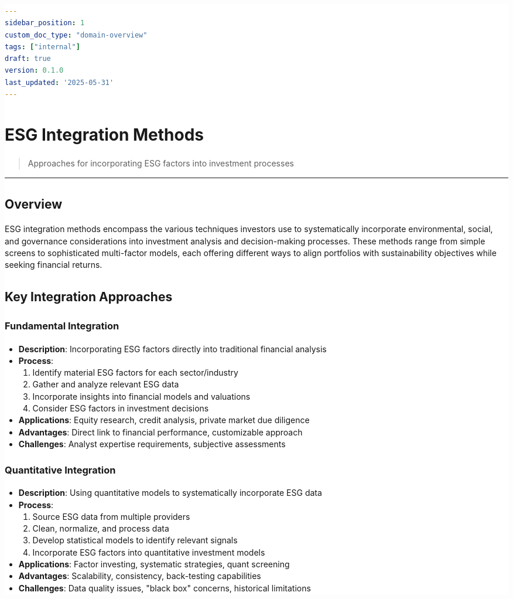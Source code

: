 ```yaml
---
sidebar_position: 1
custom_doc_type: "domain-overview"
tags: ["internal"]
draft: true
version: 0.1.0
last_updated: '2025-05-31'
---
```


# ESG Integration Methods

> Approaches for incorporating ESG factors into investment processes

---

## Overview

ESG integration methods encompass the various techniques investors use to systematically incorporate environmental, social, and governance considerations into investment analysis and decision-making processes. These methods range from simple screens to sophisticated multi-factor models, each offering different ways to align portfolios with sustainability objectives while seeking financial returns.

## Key Integration Approaches

### Fundamental Integration

* **Description**: Incorporating ESG factors directly into traditional financial analysis
* **Process**:
  1. Identify material ESG factors for each sector/industry
  2. Gather and analyze relevant ESG data
  3. Incorporate insights into financial models and valuations
  4. Consider ESG factors in investment decisions
* **Applications**: Equity research, credit analysis, private market due diligence
* **Advantages**: Direct link to financial performance, customizable approach
* **Challenges**: Analyst expertise requirements, subjective assessments

### Quantitative Integration

* **Description**: Using quantitative models to systematically incorporate ESG data
* **Process**:
  1. Source ESG data from multiple providers
  2. Clean, normalize, and process data
  3. Develop statistical models to identify relevant signals
  4. Incorporate ESG factors into quantitative investment models
* **Applications**: Factor investing, systematic strategies, quant screening
* **Advantages**: Scalability, consistency, back-testing capabilities
* **Challenges**: Data quality issues, "black box" concerns, historical limitations
